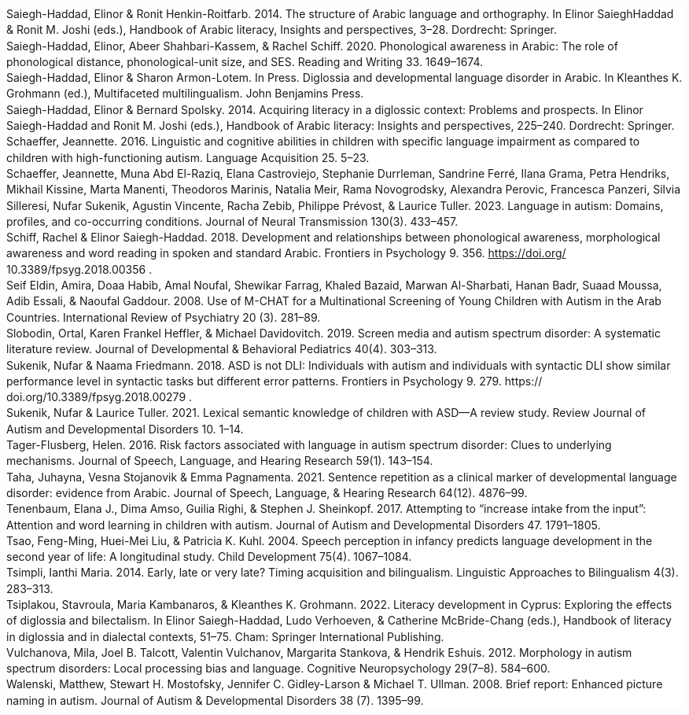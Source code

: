 Saiegh-Haddad, Elinor & Ronit Henkin-Roitfarb. 2014. The structure of Arabic language and orthography. In Elinor SaieghHaddad & Ronit M. Joshi (eds.), Handbook of Arabic literacy, Insights and perspectives, 3–28. Dordrecht: Springer.   
Saiegh-Haddad, Elinor, Abeer Shahbari-Kassem, & Rachel Schiff. 2020. Phonological awareness in Arabic: The role of phonological distance, phonological-unit size, and SES. Reading and Writing 33. 1649–1674.   
Saiegh-Haddad, Elinor & Sharon Armon-Lotem. In Press. Diglossia and developmental language disorder in Arabic. In Kleanthes K. Grohmann (ed.), Multifaceted multilingualism. John Benjamins Press.   
Saiegh-Haddad, Elinor & Bernard Spolsky. 2014. Acquiring literacy in a diglossic context: Problems and prospects. In Elinor Saiegh-Haddad and Ronit M. Joshi (eds.), Handbook of Arabic literacy: Insights and perspectives, 225–240. Dordrecht: Springer.   
Schaeffer, Jeannette. 2016. Linguistic and cognitive abilities in children with specific language impairment as compared to children with high-functioning autism. Language Acquisition 25. 5–23.   
Schaeffer, Jeannette, Muna Abd El-Raziq, Elana Castroviejo, Stephanie Durrleman, Sandrine Ferré, Ilana Grama, Petra Hendriks, Mikhail Kissine, Marta Manenti, Theodoros Marinis, Natalia Meir, Rama Novogrodsky, Alexandra Perovic, Francesca Panzeri, Silvia Silleresi, Nufar Sukenik, Agustin Vincente, Racha Zebib, Philippe Prévost, & Laurice Tuller. 2023. Language in autism: Domains, profiles, and co-occurring conditions. Journal of Neural Transmission 130(3). 433–457.   
Schiff, Rachel & Elinor Saiegh-Haddad. 2018. Development and relationships between phonological awareness, morphological awareness and word reading in spoken and standard Arabic. Frontiers in Psychology 9. 356. https://doi.org/ 10.3389/fpsyg.2018.00356 .   
Seif Eldin, Amira, Doaa Habib, Amal Noufal, Shewikar Farrag, Khaled Bazaid, Marwan Al-Sharbati, Hanan Badr, Suaad Moussa, Adib Essali, & Naoufal Gaddour. 2008. Use of M-CHAT for a Multinational Screening of Young Children with Autism in the Arab Countries. International Review of Psychiatry 20 (3). 281–89.   
Slobodin, Ortal, Karen Frankel Heffler, & Michael Davidovitch. 2019. Screen media and autism spectrum disorder: A systematic literature review. Journal of Developmental & Behavioral Pediatrics 40(4). 303–313.   
Sukenik, Nufar & Naama Friedmann. 2018. ASD is not DLI: Individuals with autism and individuals with syntactic DLI show similar performance level in syntactic tasks but different error patterns. Frontiers in Psychology 9. 279. https:// doi.org/10.3389/fpsyg.2018.00279 .   
Sukenik, Nufar & Laurice Tuller. 2021. Lexical semantic knowledge of children with ASD—A review study. Review Journal of Autism and Developmental Disorders 10. 1–14.   
Tager-Flusberg, Helen. 2016. Risk factors associated with language in autism spectrum disorder: Clues to underlying mechanisms. Journal of Speech, Language, and Hearing Research 59(1). 143–154.   
Taha, Juhayna, Vesna Stojanovik & Emma Pagnamenta. 2021. Sentence repetition as a clinical marker of developmental language disorder: evidence from Arabic. Journal of Speech, Language, & Hearing Research 64(12). 4876–99.   
Tenenbaum, Elana J., Dima Amso, Guilia Righi, & Stephen J. Sheinkopf. 2017. Attempting to “increase intake from the input”: Attention and word learning in children with autism. Journal of Autism and Developmental Disorders 47. 1791–1805.   
Tsao, Feng-Ming, Huei-Mei Liu, & Patricia K. Kuhl. 2004. Speech perception in infancy predicts language development in the second year of life: A longitudinal study. Child Development 75(4). 1067–1084.   
Tsimpli, Ianthi Maria. 2014. Early, late or very late? Timing acquisition and bilingualism. Linguistic Approaches to Bilingualism 4(3). 283–313.   
Tsiplakou, Stavroula, Maria Kambanaros, & Kleanthes K. Grohmann. 2022. Literacy development in Cyprus: Exploring the effects of diglossia and bilectalism. In Elinor Saiegh-Haddad, Ludo Verhoeven, & Catherine McBride-Chang (eds.), Handbook of literacy in diglossia and in dialectal contexts, 51–75. Cham: Springer International Publishing.   
Vulchanova, Mila, Joel B. Talcott, Valentin Vulchanov, Margarita Stankova, & Hendrik Eshuis. 2012. Morphology in autism spectrum disorders: Local processing bias and language. Cognitive Neuropsychology 29(7–8). 584–600.   
Walenski, Matthew, Stewart H. Mostofsky, Jennifer C. Gidley-Larson & Michael T. Ullman. 2008. Brief report: Enhanced picture naming in autism. Journal of Autism & Developmental Disorders 38 (7). 1395–99.   
